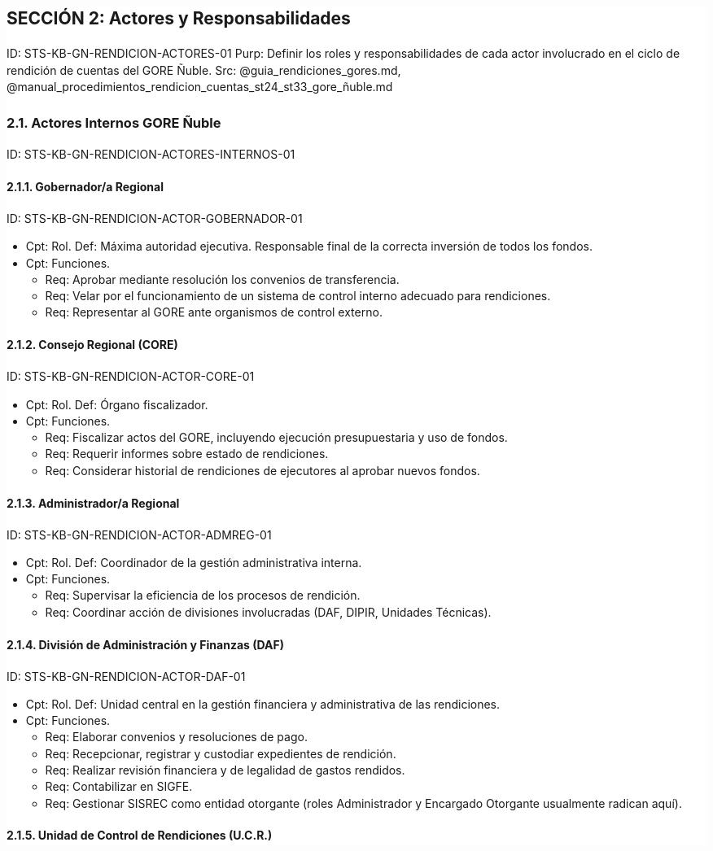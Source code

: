 ## SECCIÓN 2: Actores y Responsabilidades

ID: STS-KB-GN-RENDICION-ACTORES-01
Purp: Definir los roles y responsabilidades de cada actor involucrado en el ciclo de rendición de cuentas del GORE Ñuble.
Src: @guia_rendiciones_gores.md, @manual_procedimientos_rendicion_cuentas_st24_st33_gore_ñuble.md

### 2.1. Actores Internos GORE Ñuble

ID: STS-KB-GN-RENDICION-ACTORES-INTERNOS-01

#### 2.1.1. Gobernador/a Regional

ID: STS-KB-GN-RENDICION-ACTOR-GOBERNADOR-01

- Cpt: Rol. Def: Máxima autoridad ejecutiva. Responsable final de la correcta inversión de todos los fondos.
- Cpt: Funciones.
  - Req: Aprobar mediante resolución los convenios de transferencia.
  - Req: Velar por el funcionamiento de un sistema de control interno adecuado para rendiciones.
  - Req: Representar al GORE ante organismos de control externo.

#### 2.1.2. Consejo Regional (CORE)

ID: STS-KB-GN-RENDICION-ACTOR-CORE-01

- Cpt: Rol. Def: Órgano fiscalizador.
- Cpt: Funciones.
  - Req: Fiscalizar actos del GORE, incluyendo ejecución presupuestaria y uso de fondos.
  - Req: Requerir informes sobre estado de rendiciones.
  - Req: Considerar historial de rendiciones de ejecutores al aprobar nuevos fondos.

#### 2.1.3. Administrador/a Regional

ID: STS-KB-GN-RENDICION-ACTOR-ADMREG-01

- Cpt: Rol. Def: Coordinador de la gestión administrativa interna.
- Cpt: Funciones.
  - Req: Supervisar la eficiencia de los procesos de rendición.
  - Req: Coordinar acción de divisiones involucradas (DAF, DIPIR, Unidades Técnicas).

#### 2.1.4. División de Administración y Finanzas (DAF)

ID: STS-KB-GN-RENDICION-ACTOR-DAF-01

- Cpt: Rol. Def: Unidad central en la gestión financiera y administrativa de las rendiciones.
- Cpt: Funciones.
  - Req: Elaborar convenios y resoluciones de pago.
  - Req: Recepcionar, registrar y custodiar expedientes de rendición.
  - Req: Realizar revisión financiera y de legalidad de gastos rendidos.
  - Req: Contabilizar en SIGFE.
  - Req: Gestionar SISREC como entidad otorgante (roles Administrador y Encargado Otorgante usualmente radican aquí).

#### 2.1.5. Unidad de Control de Rendiciones (U.C.R.)
